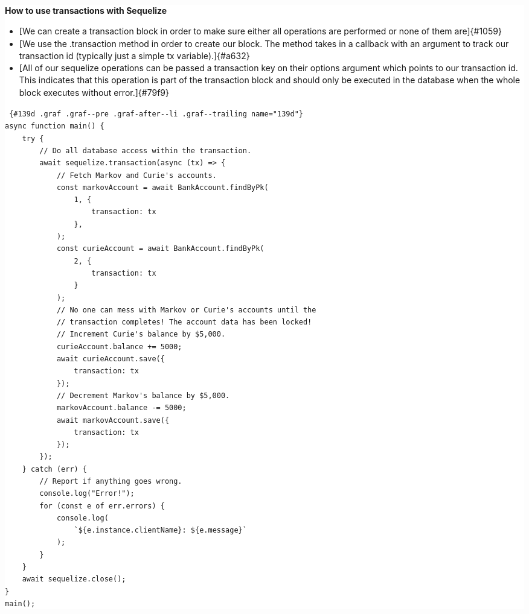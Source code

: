 
**How to use transactions with Sequelize**

-   [We can create a transaction block in order to make sure either all
    operations are performed or none of them are]{#1059}
-   [We use the .transaction method in order to create our block. The
    method takes in a callback with an argument to track our transaction
    id (typically just a simple tx variable).]{#a632}
-   [All of our sequelize operations can be passed a transaction key on
    their options argument which points to our transaction id. This
    indicates that this operation is part of the transaction block and
    should only be executed in the database when the whole block
    executes without error.]{#79f9}

```
 {#139d .graf .graf--pre .graf-after--li .graf--trailing name="139d"}
async function main() {
    try {
        // Do all database access within the transaction.
        await sequelize.transaction(async (tx) => {
            // Fetch Markov and Curie's accounts.
            const markovAccount = await BankAccount.findByPk(
                1, {
                    transaction: tx
                },
            );
            const curieAccount = await BankAccount.findByPk(
                2, {
                    transaction: tx
                }
            );
            // No one can mess with Markov or Curie's accounts until the
            // transaction completes! The account data has been locked!
            // Increment Curie's balance by $5,000.
            curieAccount.balance += 5000;
            await curieAccount.save({
                transaction: tx
            });
            // Decrement Markov's balance by $5,000.
            markovAccount.balance -= 5000;
            await markovAccount.save({
                transaction: tx
            });
        });
    } catch (err) {
        // Report if anything goes wrong.
        console.log("Error!");
        for (const e of err.errors) {
            console.log(
                `${e.instance.clientName}: ${e.message}`
            );
        }
    }
    await sequelize.close();
}
main();
```
